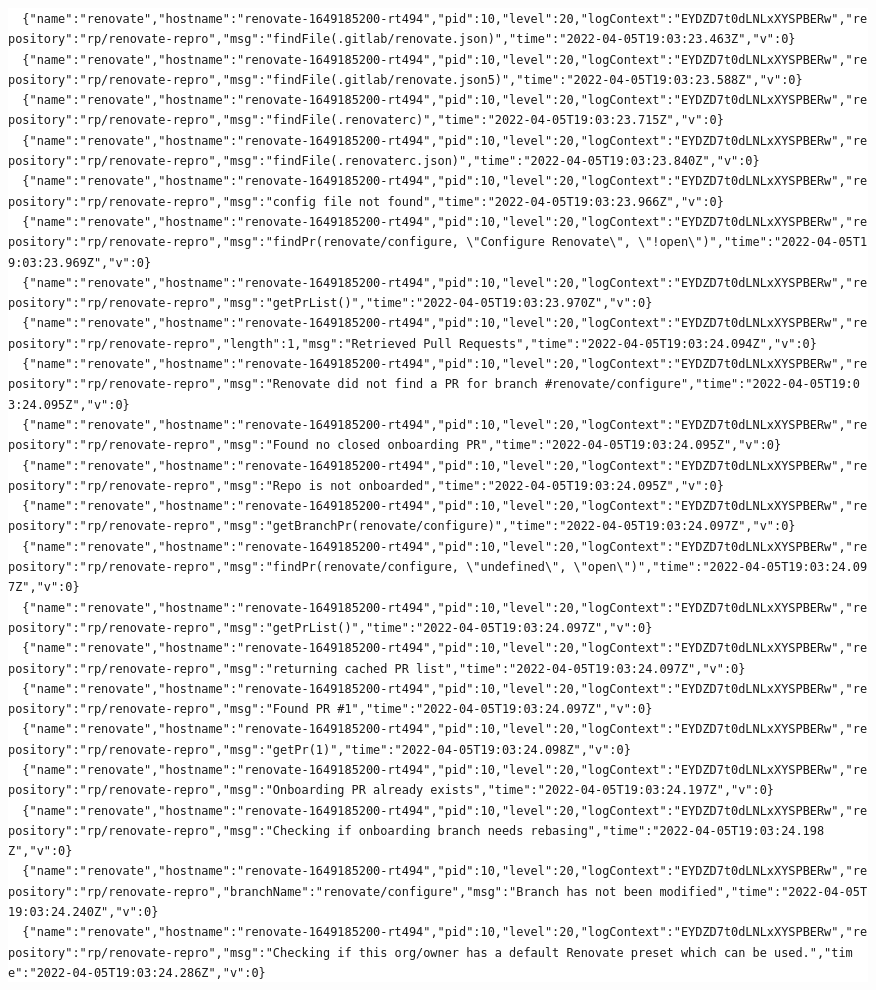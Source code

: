       {"name":"renovate","hostname":"renovate-1649185200-rt494","pid":10,"level":20,"logContext":"EYDZD7t0dLNLxXYSPBERw","repository":"rp/renovate-repro","msg":"findFile(.gitlab/renovate.json)","time":"2022-04-05T19:03:23.463Z","v":0}
      {"name":"renovate","hostname":"renovate-1649185200-rt494","pid":10,"level":20,"logContext":"EYDZD7t0dLNLxXYSPBERw","repository":"rp/renovate-repro","msg":"findFile(.gitlab/renovate.json5)","time":"2022-04-05T19:03:23.588Z","v":0}
      {"name":"renovate","hostname":"renovate-1649185200-rt494","pid":10,"level":20,"logContext":"EYDZD7t0dLNLxXYSPBERw","repository":"rp/renovate-repro","msg":"findFile(.renovaterc)","time":"2022-04-05T19:03:23.715Z","v":0}
      {"name":"renovate","hostname":"renovate-1649185200-rt494","pid":10,"level":20,"logContext":"EYDZD7t0dLNLxXYSPBERw","repository":"rp/renovate-repro","msg":"findFile(.renovaterc.json)","time":"2022-04-05T19:03:23.840Z","v":0}
      {"name":"renovate","hostname":"renovate-1649185200-rt494","pid":10,"level":20,"logContext":"EYDZD7t0dLNLxXYSPBERw","repository":"rp/renovate-repro","msg":"config file not found","time":"2022-04-05T19:03:23.966Z","v":0}
      {"name":"renovate","hostname":"renovate-1649185200-rt494","pid":10,"level":20,"logContext":"EYDZD7t0dLNLxXYSPBERw","repository":"rp/renovate-repro","msg":"findPr(renovate/configure, \"Configure Renovate\", \"!open\")","time":"2022-04-05T19:03:23.969Z","v":0}
      {"name":"renovate","hostname":"renovate-1649185200-rt494","pid":10,"level":20,"logContext":"EYDZD7t0dLNLxXYSPBERw","repository":"rp/renovate-repro","msg":"getPrList()","time":"2022-04-05T19:03:23.970Z","v":0}
      {"name":"renovate","hostname":"renovate-1649185200-rt494","pid":10,"level":20,"logContext":"EYDZD7t0dLNLxXYSPBERw","repository":"rp/renovate-repro","length":1,"msg":"Retrieved Pull Requests","time":"2022-04-05T19:03:24.094Z","v":0}
      {"name":"renovate","hostname":"renovate-1649185200-rt494","pid":10,"level":20,"logContext":"EYDZD7t0dLNLxXYSPBERw","repository":"rp/renovate-repro","msg":"Renovate did not find a PR for branch #renovate/configure","time":"2022-04-05T19:03:24.095Z","v":0}
      {"name":"renovate","hostname":"renovate-1649185200-rt494","pid":10,"level":20,"logContext":"EYDZD7t0dLNLxXYSPBERw","repository":"rp/renovate-repro","msg":"Found no closed onboarding PR","time":"2022-04-05T19:03:24.095Z","v":0}
      {"name":"renovate","hostname":"renovate-1649185200-rt494","pid":10,"level":20,"logContext":"EYDZD7t0dLNLxXYSPBERw","repository":"rp/renovate-repro","msg":"Repo is not onboarded","time":"2022-04-05T19:03:24.095Z","v":0}
      {"name":"renovate","hostname":"renovate-1649185200-rt494","pid":10,"level":20,"logContext":"EYDZD7t0dLNLxXYSPBERw","repository":"rp/renovate-repro","msg":"getBranchPr(renovate/configure)","time":"2022-04-05T19:03:24.097Z","v":0}
      {"name":"renovate","hostname":"renovate-1649185200-rt494","pid":10,"level":20,"logContext":"EYDZD7t0dLNLxXYSPBERw","repository":"rp/renovate-repro","msg":"findPr(renovate/configure, \"undefined\", \"open\")","time":"2022-04-05T19:03:24.097Z","v":0}
      {"name":"renovate","hostname":"renovate-1649185200-rt494","pid":10,"level":20,"logContext":"EYDZD7t0dLNLxXYSPBERw","repository":"rp/renovate-repro","msg":"getPrList()","time":"2022-04-05T19:03:24.097Z","v":0}
      {"name":"renovate","hostname":"renovate-1649185200-rt494","pid":10,"level":20,"logContext":"EYDZD7t0dLNLxXYSPBERw","repository":"rp/renovate-repro","msg":"returning cached PR list","time":"2022-04-05T19:03:24.097Z","v":0}
      {"name":"renovate","hostname":"renovate-1649185200-rt494","pid":10,"level":20,"logContext":"EYDZD7t0dLNLxXYSPBERw","repository":"rp/renovate-repro","msg":"Found PR #1","time":"2022-04-05T19:03:24.097Z","v":0}
      {"name":"renovate","hostname":"renovate-1649185200-rt494","pid":10,"level":20,"logContext":"EYDZD7t0dLNLxXYSPBERw","repository":"rp/renovate-repro","msg":"getPr(1)","time":"2022-04-05T19:03:24.098Z","v":0}
      {"name":"renovate","hostname":"renovate-1649185200-rt494","pid":10,"level":20,"logContext":"EYDZD7t0dLNLxXYSPBERw","repository":"rp/renovate-repro","msg":"Onboarding PR already exists","time":"2022-04-05T19:03:24.197Z","v":0}
      {"name":"renovate","hostname":"renovate-1649185200-rt494","pid":10,"level":20,"logContext":"EYDZD7t0dLNLxXYSPBERw","repository":"rp/renovate-repro","msg":"Checking if onboarding branch needs rebasing","time":"2022-04-05T19:03:24.198Z","v":0}
      {"name":"renovate","hostname":"renovate-1649185200-rt494","pid":10,"level":20,"logContext":"EYDZD7t0dLNLxXYSPBERw","repository":"rp/renovate-repro","branchName":"renovate/configure","msg":"Branch has not been modified","time":"2022-04-05T19:03:24.240Z","v":0}
      {"name":"renovate","hostname":"renovate-1649185200-rt494","pid":10,"level":20,"logContext":"EYDZD7t0dLNLxXYSPBERw","repository":"rp/renovate-repro","msg":"Checking if this org/owner has a default Renovate preset which can be used.","time":"2022-04-05T19:03:24.286Z","v":0}